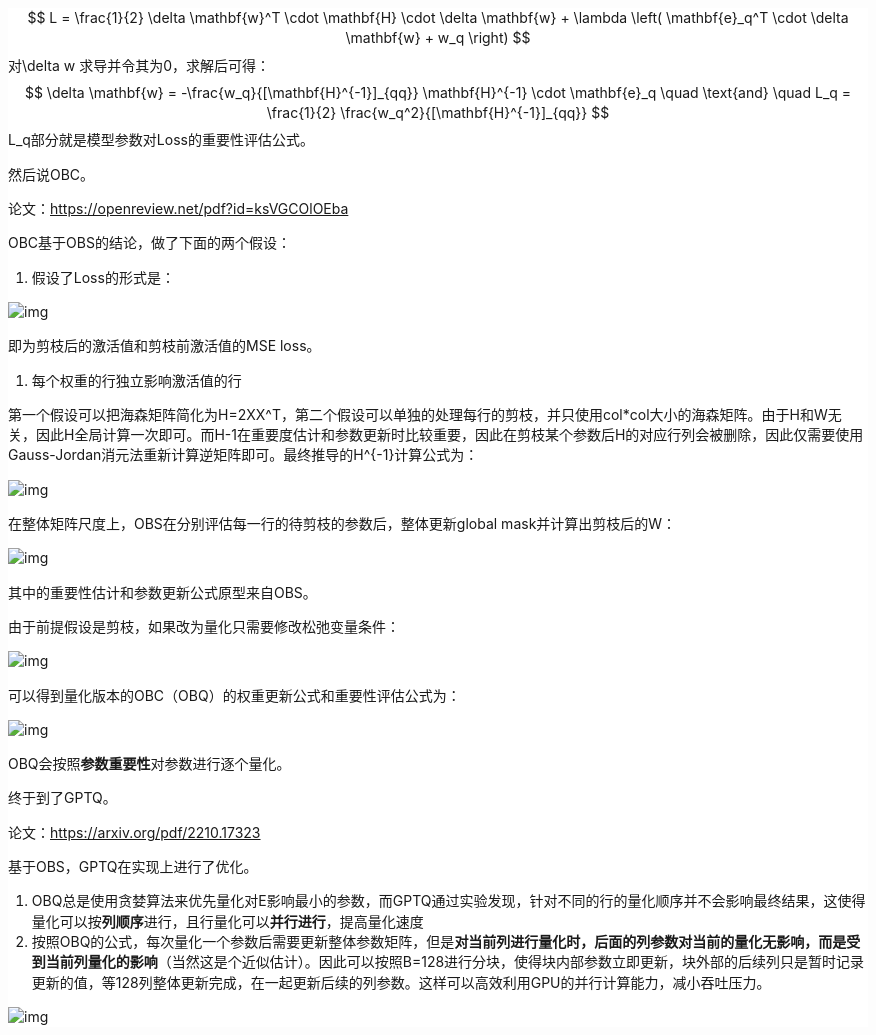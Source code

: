 $$
L = \frac{1}{2} \delta \mathbf{w}^T \cdot \mathbf{H} \cdot \delta \mathbf{w} + \lambda \left( \mathbf{e}_q^T \cdot \delta \mathbf{w} + w_q \right)
$$
对\delta w 求导并令其为0，求解后可得：
$$
\delta \mathbf{w} = -\frac{w_q}{[\mathbf{H}^{-1}]_{qq}} \mathbf{H}^{-1} \cdot \mathbf{e}_q \quad \text{and} \quad L_q = \frac{1}{2} \frac{w_q^2}{[\mathbf{H}^{-1}]_{qq}}
$$
L_q部分就是模型参数对Loss的重要性评估公式。

然后说OBC。

论文：https://openreview.net/pdf?id=ksVGCOlOEba

OBC基于OBS的结论，做了下面的两个假设：

1. 假设了Loss的形式是：

![img](resources/5eecdaf48460cde548bb3dda8cd21eec7ae4abb8b24820c158e70b814913bc360a414d3de9277d871abf3af1cbd75249ea49fc1506e08669046d2e43546870c222f5de43ef1b43803fc8a930caf5a7512f5c78efce79a809fc653b69905bac42.png)

即为剪枝后的激活值和剪枝前激活值的MSE loss。

1. 每个权重的行独立影响激活值的行

第一个假设可以把海森矩阵简化为H=2XX^T，第二个假设可以单独的处理每行的剪枝，并只使用col*col大小的海森矩阵。由于H和W无关，因此H全局计算一次即可。而H-1在重要度估计和参数更新时比较重要，因此在剪枝某个参数后H的对应行列会被删除，因此仅需要使用Gauss-Jordan消元法重新计算逆矩阵即可。最终推导的H^{-1}计算公式为：

![img](resources/5eecdaf48460cde548bb3dda8cd21eec7ae4abb8b24820c158e70b814913bc360a414d3de9277d871abf3af1cbd75249a5a047f57415921765eb6d9a889941b23ce54a6792a6a61fd5caf3d5080cde537157ab170adec9a6fc653b69905bac42.png)

在整体矩阵尺度上，OBS在分别评估每一行的待剪枝的参数后，整体更新global mask并计算出剪枝后的W：

![img](resources/5eecdaf48460cde548bb3dda8cd21eec7ae4abb8b24820c158e70b814913bc360a414d3de9277d871abf3af1cbd7524951ef178590ab316d3ec779f85233863f63cd94a4f3ac9dd6d49dd3e1360fd50a470c538cab9ff12afc653b69905bac42.png)

其中的重要性估计和参数更新公式原型来自OBS。

由于前提假设是剪枝，如果改为量化只需要修改松弛变量条件：

![img](resources/5eecdaf48460cde548bb3dda8cd21eec7ae4abb8b24820c158e70b814913bc360a414d3de9277d871abf3af1cbd752496d67fff0b0512c85a48aad24f65240cb96a852ac660e765b7c3d9cee13e3579f00fd1f9bf46c5498fc653b69905bac42.png)

可以得到量化版本的OBC（OBQ）的权重更新公式和重要性评估公式为：

![img](resources/5eecdaf48460cde548bb3dda8cd21eec7ae4abb8b24820c158e70b814913bc360a414d3de9277d871abf3af1cbd7524935f9dbbb3f4380f18017238e0d49308b5fb10912f78a93bfc79e79b28af8844be4a3dafbb828401dfc653b69905bac42.png)

OBQ会按照**参数重要性**对参数进行逐个量化。

终于到了GPTQ。

论文：https://arxiv.org/pdf/2210.17323

基于OBS，GPTQ在实现上进行了优化。

1. OBQ总是使用贪婪算法来优先量化对E影响最小的参数，而GPTQ通过实验发现，针对不同的行的量化顺序并不会影响最终结果，这使得量化可以按**列顺序**进行，且行量化可以**并行进行**，提高量化速度
2. 按照OBQ的公式，每次量化一个参数后需要更新整体参数矩阵，但是**对当前列进行量化时，后面的列参数对当前的量化无影响，而是受到当前列量化的影响**（当然这是个近似估计）。因此可以按照B=128进行分块，使得块内部参数立即更新，块外部的后续列只是暂时记录更新的值，等128列整体更新完成，在一起更新后续的列参数。这样可以高效利用GPU的并行计算能力，减小吞吐压力。

![img](resources/5eecdaf48460cde548bb3dda8cd21eec7ae4abb8b24820c158e70b814913bc360a414d3de9277d871abf3af1cbd7524924e5107e1f51a5b278a23b6a231b367c47e90e57be67c858fce272c759a802a593aebdb4950fbb02fc653b69905bac42.png)
